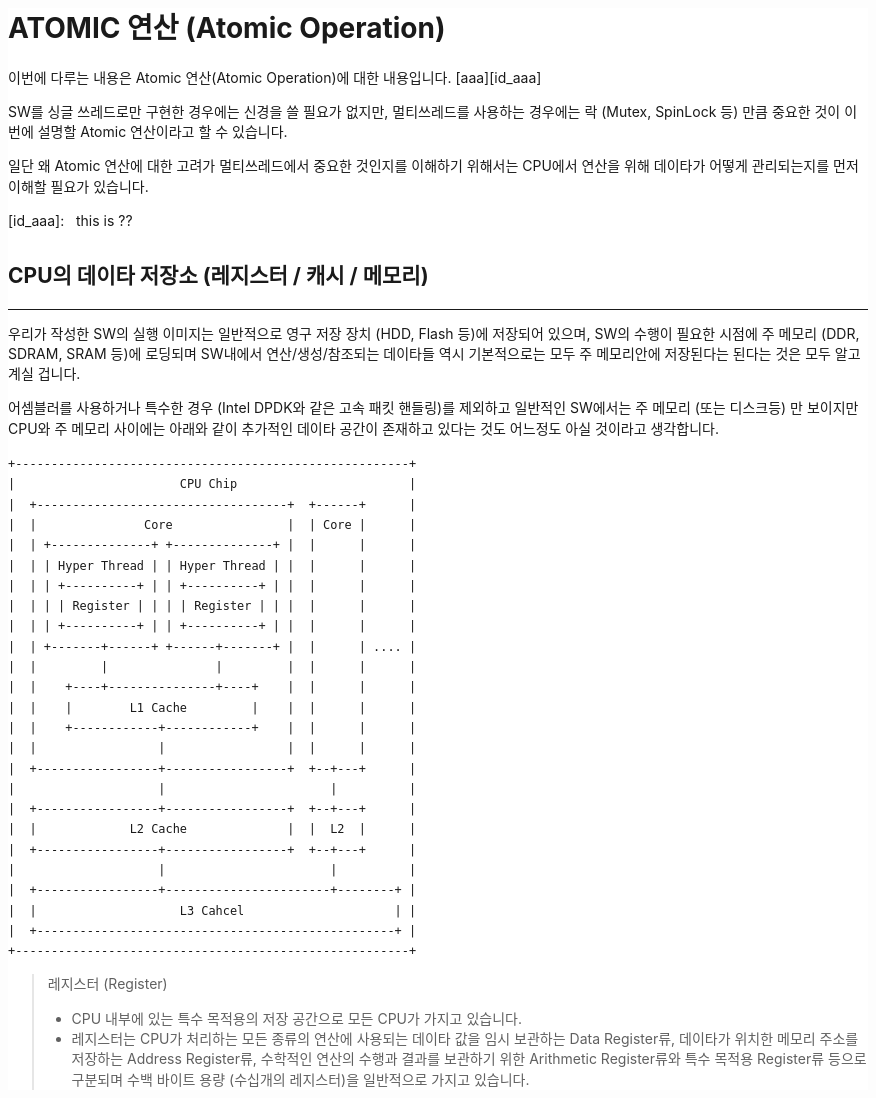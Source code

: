 ATOMIC 연산 (Atomic Operation)
============

이번에 다루는 내용은 Atomic 연산(Atomic Operation)에 대한 내용입니다. [aaa][id_aaa]

SW를 싱글 쓰레드로만 구현한 경우에는 신경을 쓸 필요가 없지만, 멀티쓰레드를 사용하는 경우에는 락 (Mutex, SpinLock 등) 만큼 중요한 것이 이번에 설명할 Atomic 연산이라고 할 수 있습니다.

일단 왜 Atomic 연산에 대한 고려가 멀티쓰레드에서 중요한 것인지를 이해하기 위해서는 CPU에서 연산을 위해 데이타가 어떻게 관리되는지를 먼저 이해할 필요가 있습니다.

[id_aaa]:   this is ?? 

## CPU의 데이타 저장소 (레지스터 / 캐시 / 메모리) 
--------

우리가 작성한 SW의 실행 이미지는 일반적으로 영구 저장 장치 (HDD, Flash 등)에 저장되어 있으며, SW의 수행이 필요한 시점에 주 메모리 (DDR, SDRAM, SRAM 등)에 로딩되며 SW내에서 연산/생성/참조되는 데이타들 역시 기본적으로는 모두 주 메모리안에 저장된다는 된다는 것은 모두 알고 계실 겁니다.

어셈블러를 사용하거나 특수한 경우 (Intel DPDK와 같은 고속 패킷 핸들링)를 제외하고 일반적인 SW에서는 주 메모리 (또는 디스크등) 만 보이지만 CPU와 주 메모리 사이에는 아래와 같이 추가적인 데이타 공간이 존재하고 있다는 것도 어느정도 아실 것이라고 생각합니다. 

```
+-------------------------------------------------------+
|                       CPU Chip                        | 
|  +-----------------------------------+  +------+      |
|  |               Core                |  | Core |      |
|  | +--------------+ +--------------+ |  |      |      |
|  | | Hyper Thread | | Hyper Thread | |  |      |      |
|  | | +----------+ | | +----------+ | |  |      |      |
|  | | | Register | | | | Register | | |  |      |      |
|  | | +----------+ | | +----------+ | |  |      |      |
|  | +-------+------+ +------+-------+ |  |      | .... |
|  |         |               |         |  |      |      |
|  |    +----+---------------+----+    |  |      |      |
|  |    |        L1 Cache         |    |  |      |      |
|  |    +------------+------------+    |  |      |      |
|  |                 |                 |  |      |      |
|  +-----------------+-----------------+  +--+---+      |
|                    |                       |          |
|  +-----------------+-----------------+  +--+---+      |
|  |             L2 Cache              |  |  L2  |      |
|  +-----------------+-----------------+  +--+---+      |
|                    |                       |          |
|  +-----------------+-----------------------+--------+ |
|  |                    L3 Cahcel                     | |
|  +--------------------------------------------------+ |
+-------------------------------------------------------+
```

> 레지스터 (Register) 
> - CPU 내부에 있는 특수 목적용의 저장 공간으로 모든 CPU가 가지고 있습니다.
> - 레지스터는 CPU가 처리하는 모든 종류의 연산에 사용되는 데이타 값을 임시 보관하는 Data Register류, 데이타가 위치한 메모리 주소를 저장하는 Address Register류, 수학적인 연산의 수행과 결과를 보관하기 위한 Arithmetic Register류와 특수 목적용 Register류 등으로 구분되며 수백 바이트 용량 (수십개의 레지스터)을 일반적으로 가지고 있습니다. 
 